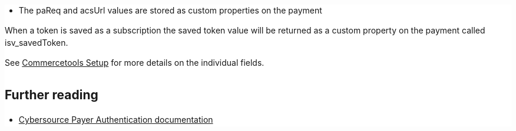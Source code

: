 - The paReq and acsUrl values are stored as custom properties on the payment

When a token is saved as a subscription the saved token value will be returned as a custom property on the payment called isv_savedToken.

See [Commercetools Setup](Commercetools-Setup.md) for more details on the individual fields.

## Further reading

- [Cybersource Payer Authentication documentation](https://docs.cybersource.com/content/dam/new-documentation/documentation/en/fraud-management/payer-auth/rest/payer-auth-rest.pdf)
